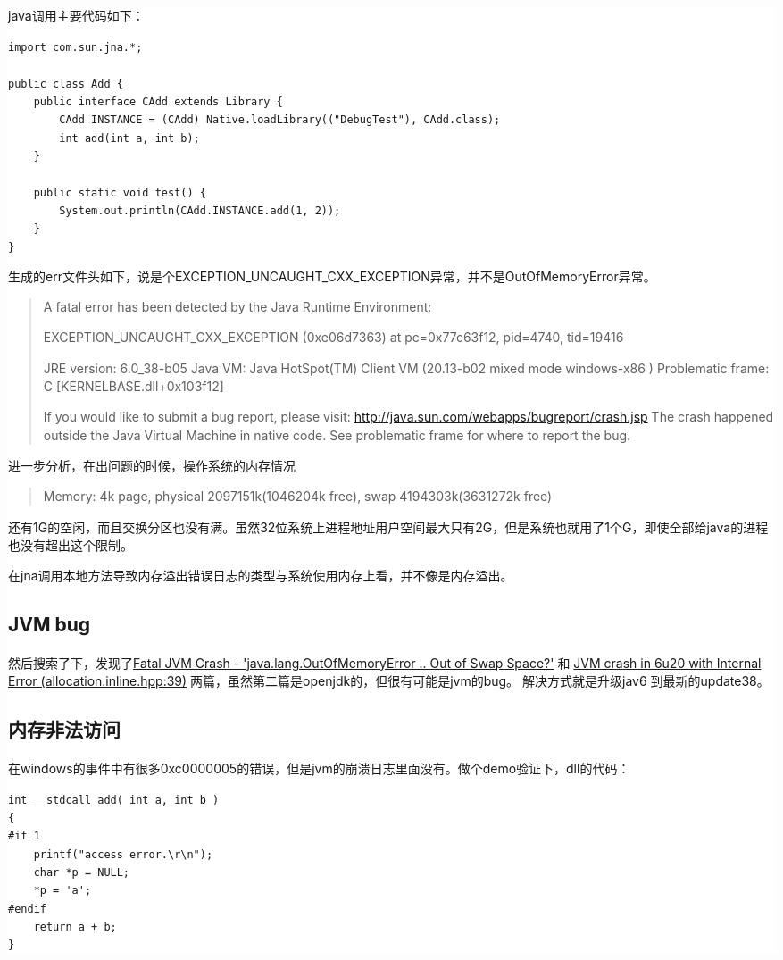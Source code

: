 java调用主要代码如下：
```
import com.sun.jna.*;

public class Add {
    public interface CAdd extends Library {
        CAdd INSTANCE = (CAdd) Native.loadLibrary(("DebugTest"), CAdd.class);
        int add(int a, int b);
    }

    public static void test() {
        System.out.println(CAdd.INSTANCE.add(1, 2));
    }
}
```

生成的err文件头如下，说是个EXCEPTION_UNCAUGHT_CXX_EXCEPTION异常，并不是OutOfMemoryError异常。

>  A fatal error has been detected by the Java Runtime Environment:
> 
>   EXCEPTION_UNCAUGHT_CXX_EXCEPTION (0xe06d7363) at pc=0x77c63f12, pid=4740, tid=19416
> 
>  JRE version: 6.0_38-b05
>  Java VM: Java HotSpot(TM) Client VM (20.13-b02 mixed mode windows-x86 )
>  Problematic frame:
>  C  [KERNELBASE.dll+0x103f12]
> 
>  If you would like to submit a bug report, please visit:
>    http://java.sun.com/webapps/bugreport/crash.jsp
>  The crash happened outside the Java Virtual Machine in native code.
>  See problematic frame for where to report the bug.
> 

进一步分析，在出问题的时候，操作系统的内存情况 
> Memory:  4k page, physical 2097151k(1046204k free), swap 4194303k(3631272k free)

还有1G的空闲，而且交换分区也没有满。虽然32位系统上进程地址用户空间最大只有2G，但是系统也就用了1个G，即使全部给java的进程也没有超出这个限制。

在jna调用本地方法导致内存溢出错误日志的类型与系统使用内存上看，并不像是内存溢出。

## JVM bug
然后搜索了下，发现了[Fatal JVM Crash - 'java.lang.OutOfMemoryError .. Out of Swap Space?'](https://confluence.atlassian.com/confkb/fatal-jvm-crash-java-lang-outofmemoryerror-out-of-swap-space-219023686.html) 和 [JVM crash in 6u20 with Internal Error (allocation.inline.hpp:39)](https://bugs.openjdk.java.net/browse/JDK-8177794) 两篇，虽然第二篇是openjdk的，但很有可能是jvm的bug。 解决方式就是升级jav6 到最新的update38。

## 内存非法访问
在windows的事件中有很多0xc0000005的错误，但是jvm的崩溃日志里面没有。做个demo验证下，dll的代码：
```
int __stdcall add( int a, int b )
{
#if 1
	printf("access error.\r\n");
	char *p = NULL;
	*p = 'a';
#endif
	return a + b;
}
```
